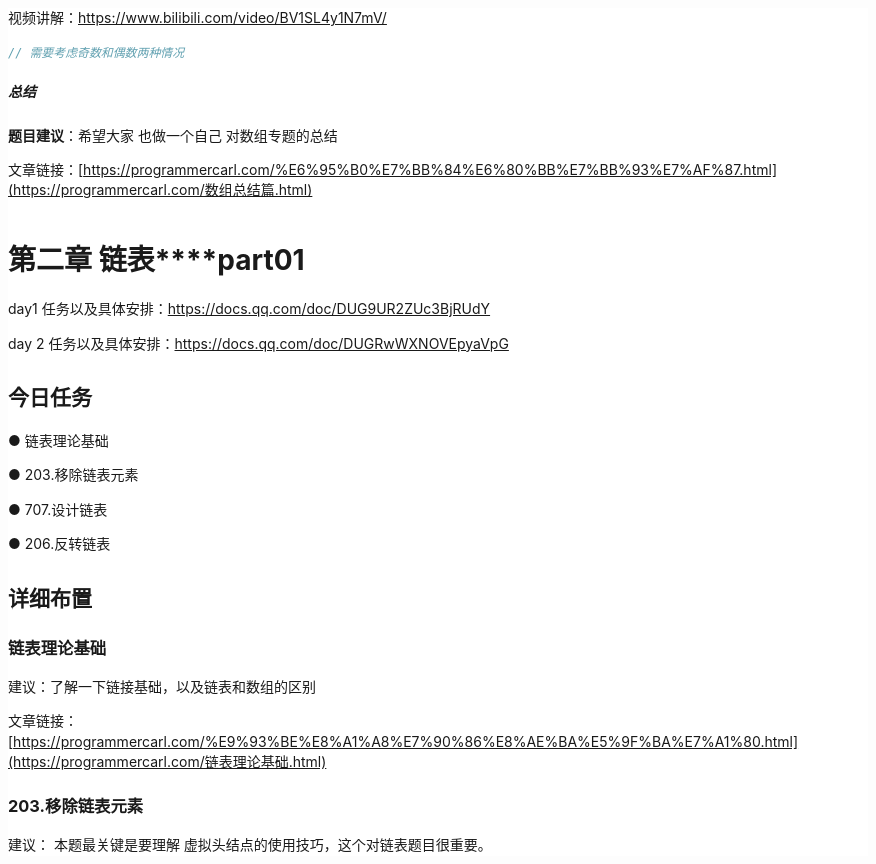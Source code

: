 视频讲解：https://www.bilibili.com/video/BV1SL4y1N7mV/

~~~js
// 需要考虑奇数和偶数两种情况
~~~



#####  **总结** 



**题目建议**：希望大家 也做一个自己 对数组专题的总结



文章链接：[https://programmercarl.com/%E6%95%B0%E7%BB%84%E6%80%BB%E7%BB%93%E7%AF%87.html](https://programmercarl.com/数组总结篇.html) 



# **第二章 链表****part01**



day1 任务以及具体安排：https://docs.qq.com/doc/DUG9UR2ZUc3BjRUdY

day 2 任务以及具体安排：https://docs.qq.com/doc/DUGRwWXNOVEpyaVpG 

## **今日任务** 



● 链表理论基础 

● 203.移除链表元素 

● 707.设计链表 

● 206.反转链表 



##  **详细布置** 



###  **链表理论基础** 



建议：了解一下链接基础，以及链表和数组的区别 



文章链接：[https://programmercarl.com/%E9%93%BE%E8%A1%A8%E7%90%86%E8%AE%BA%E5%9F%BA%E7%A1%80.html](https://programmercarl.com/链表理论基础.html)



###  **203.移除链表元素** 



建议： 本题最关键是要理解 虚拟头结点的使用技巧，这个对链表题目很重要。
